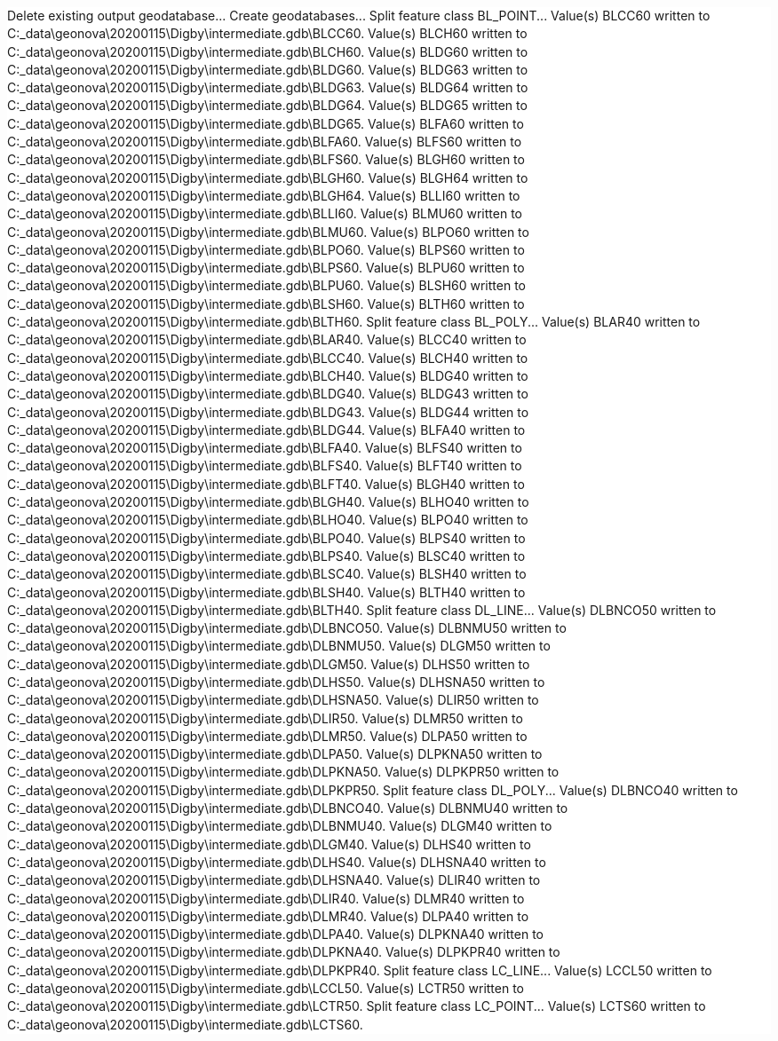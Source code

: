 Delete existing output geodatabase...
Create geodatabases...
Split feature class BL_POINT...
Value(s) BLCC60 written to C:\_data\geonova\20200115\Digby\intermediate.gdb\BLCC60.
Value(s) BLCH60 written to C:\_data\geonova\20200115\Digby\intermediate.gdb\BLCH60.
Value(s) BLDG60 written to C:\_data\geonova\20200115\Digby\intermediate.gdb\BLDG60.
Value(s) BLDG63 written to C:\_data\geonova\20200115\Digby\intermediate.gdb\BLDG63.
Value(s) BLDG64 written to C:\_data\geonova\20200115\Digby\intermediate.gdb\BLDG64.
Value(s) BLDG65 written to C:\_data\geonova\20200115\Digby\intermediate.gdb\BLDG65.
Value(s) BLFA60 written to C:\_data\geonova\20200115\Digby\intermediate.gdb\BLFA60.
Value(s) BLFS60 written to C:\_data\geonova\20200115\Digby\intermediate.gdb\BLFS60.
Value(s) BLGH60 written to C:\_data\geonova\20200115\Digby\intermediate.gdb\BLGH60.
Value(s) BLGH64 written to C:\_data\geonova\20200115\Digby\intermediate.gdb\BLGH64.
Value(s) BLLI60 written to C:\_data\geonova\20200115\Digby\intermediate.gdb\BLLI60.
Value(s) BLMU60 written to C:\_data\geonova\20200115\Digby\intermediate.gdb\BLMU60.
Value(s) BLPO60 written to C:\_data\geonova\20200115\Digby\intermediate.gdb\BLPO60.
Value(s) BLPS60 written to C:\_data\geonova\20200115\Digby\intermediate.gdb\BLPS60.
Value(s) BLPU60 written to C:\_data\geonova\20200115\Digby\intermediate.gdb\BLPU60.
Value(s) BLSH60 written to C:\_data\geonova\20200115\Digby\intermediate.gdb\BLSH60.
Value(s) BLTH60 written to C:\_data\geonova\20200115\Digby\intermediate.gdb\BLTH60.
Split feature class BL_POLY...
Value(s) BLAR40 written to C:\_data\geonova\20200115\Digby\intermediate.gdb\BLAR40.
Value(s) BLCC40 written to C:\_data\geonova\20200115\Digby\intermediate.gdb\BLCC40.
Value(s) BLCH40 written to C:\_data\geonova\20200115\Digby\intermediate.gdb\BLCH40.
Value(s) BLDG40 written to C:\_data\geonova\20200115\Digby\intermediate.gdb\BLDG40.
Value(s) BLDG43 written to C:\_data\geonova\20200115\Digby\intermediate.gdb\BLDG43.
Value(s) BLDG44 written to C:\_data\geonova\20200115\Digby\intermediate.gdb\BLDG44.
Value(s) BLFA40 written to C:\_data\geonova\20200115\Digby\intermediate.gdb\BLFA40.
Value(s) BLFS40 written to C:\_data\geonova\20200115\Digby\intermediate.gdb\BLFS40.
Value(s) BLFT40 written to C:\_data\geonova\20200115\Digby\intermediate.gdb\BLFT40.
Value(s) BLGH40 written to C:\_data\geonova\20200115\Digby\intermediate.gdb\BLGH40.
Value(s) BLHO40 written to C:\_data\geonova\20200115\Digby\intermediate.gdb\BLHO40.
Value(s) BLPO40 written to C:\_data\geonova\20200115\Digby\intermediate.gdb\BLPO40.
Value(s) BLPS40 written to C:\_data\geonova\20200115\Digby\intermediate.gdb\BLPS40.
Value(s) BLSC40 written to C:\_data\geonova\20200115\Digby\intermediate.gdb\BLSC40.
Value(s) BLSH40 written to C:\_data\geonova\20200115\Digby\intermediate.gdb\BLSH40.
Value(s) BLTH40 written to C:\_data\geonova\20200115\Digby\intermediate.gdb\BLTH40.
Split feature class DL_LINE...
Value(s) DLBNCO50 written to C:\_data\geonova\20200115\Digby\intermediate.gdb\DLBNCO50.
Value(s) DLBNMU50 written to C:\_data\geonova\20200115\Digby\intermediate.gdb\DLBNMU50.
Value(s) DLGM50 written to C:\_data\geonova\20200115\Digby\intermediate.gdb\DLGM50.
Value(s) DLHS50 written to C:\_data\geonova\20200115\Digby\intermediate.gdb\DLHS50.
Value(s) DLHSNA50 written to C:\_data\geonova\20200115\Digby\intermediate.gdb\DLHSNA50.
Value(s) DLIR50 written to C:\_data\geonova\20200115\Digby\intermediate.gdb\DLIR50.
Value(s) DLMR50 written to C:\_data\geonova\20200115\Digby\intermediate.gdb\DLMR50.
Value(s) DLPA50 written to C:\_data\geonova\20200115\Digby\intermediate.gdb\DLPA50.
Value(s) DLPKNA50 written to C:\_data\geonova\20200115\Digby\intermediate.gdb\DLPKNA50.
Value(s) DLPKPR50 written to C:\_data\geonova\20200115\Digby\intermediate.gdb\DLPKPR50.
Split feature class DL_POLY...
Value(s) DLBNCO40 written to C:\_data\geonova\20200115\Digby\intermediate.gdb\DLBNCO40.
Value(s) DLBNMU40 written to C:\_data\geonova\20200115\Digby\intermediate.gdb\DLBNMU40.
Value(s) DLGM40 written to C:\_data\geonova\20200115\Digby\intermediate.gdb\DLGM40.
Value(s) DLHS40 written to C:\_data\geonova\20200115\Digby\intermediate.gdb\DLHS40.
Value(s) DLHSNA40 written to C:\_data\geonova\20200115\Digby\intermediate.gdb\DLHSNA40.
Value(s) DLIR40 written to C:\_data\geonova\20200115\Digby\intermediate.gdb\DLIR40.
Value(s) DLMR40 written to C:\_data\geonova\20200115\Digby\intermediate.gdb\DLMR40.
Value(s) DLPA40 written to C:\_data\geonova\20200115\Digby\intermediate.gdb\DLPA40.
Value(s) DLPKNA40 written to C:\_data\geonova\20200115\Digby\intermediate.gdb\DLPKNA40.
Value(s) DLPKPR40 written to C:\_data\geonova\20200115\Digby\intermediate.gdb\DLPKPR40.
Split feature class LC_LINE...
Value(s) LCCL50 written to C:\_data\geonova\20200115\Digby\intermediate.gdb\LCCL50.
Value(s) LCTR50 written to C:\_data\geonova\20200115\Digby\intermediate.gdb\LCTR50.
Split feature class LC_POINT...
Value(s) LCTS60 written to C:\_data\geonova\20200115\Digby\intermediate.gdb\LCTS60.